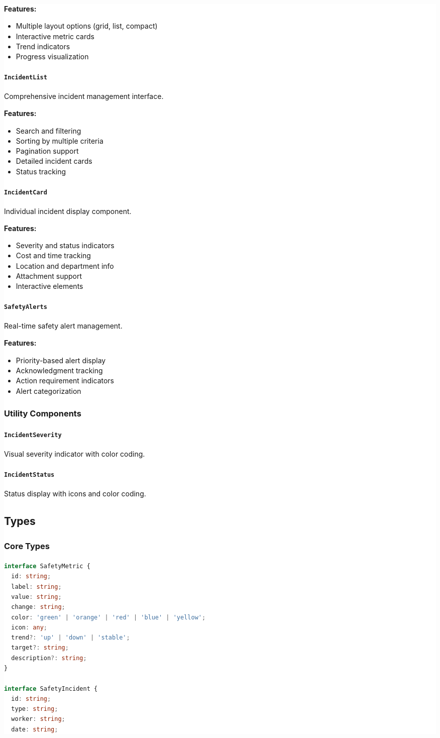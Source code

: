 **Features:**
- Multiple layout options (grid, list, compact)
- Interactive metric cards
- Trend indicators
- Progress visualization

#### `IncidentList`
Comprehensive incident management interface.

**Features:**
- Search and filtering
- Sorting by multiple criteria
- Pagination support
- Detailed incident cards
- Status tracking

#### `IncidentCard`
Individual incident display component.

**Features:**
- Severity and status indicators
- Cost and time tracking
- Location and department info
- Attachment support
- Interactive elements

#### `SafetyAlerts`
Real-time safety alert management.

**Features:**
- Priority-based alert display
- Acknowledgment tracking
- Action requirement indicators
- Alert categorization

### Utility Components

#### `IncidentSeverity`
Visual severity indicator with color coding.

#### `IncidentStatus`
Status display with icons and color coding.

## Types

### Core Types

```typescript
interface SafetyMetric {
  id: string;
  label: string;
  value: string;
  change: string;
  color: 'green' | 'orange' | 'red' | 'blue' | 'yellow';
  icon: any;
  trend?: 'up' | 'down' | 'stable';
  target?: string;
  description?: string;
}

interface SafetyIncident {
  id: string;
  type: string;
  worker: string;
  date: string;
```